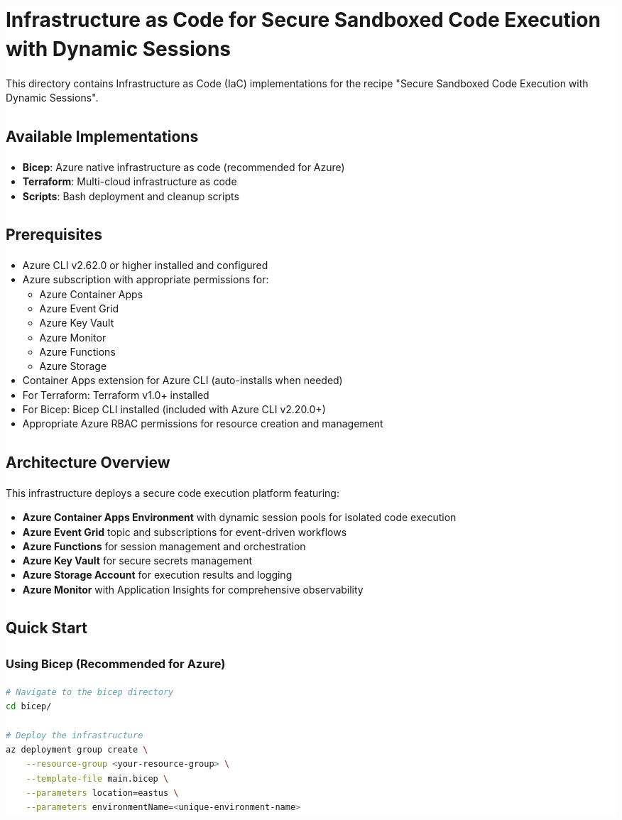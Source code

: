 # Infrastructure as Code for Secure Sandboxed Code Execution with Dynamic Sessions

This directory contains Infrastructure as Code (IaC) implementations for the recipe "Secure Sandboxed Code Execution with Dynamic Sessions".

## Available Implementations

- **Bicep**: Azure native infrastructure as code (recommended for Azure)
- **Terraform**: Multi-cloud infrastructure as code
- **Scripts**: Bash deployment and cleanup scripts

## Prerequisites

- Azure CLI v2.62.0 or higher installed and configured
- Azure subscription with appropriate permissions for:
  - Azure Container Apps
  - Azure Event Grid
  - Azure Key Vault
  - Azure Monitor
  - Azure Functions
  - Azure Storage
- Container Apps extension for Azure CLI (auto-installs when needed)
- For Terraform: Terraform v1.0+ installed
- For Bicep: Bicep CLI installed (included with Azure CLI v2.20.0+)
- Appropriate Azure RBAC permissions for resource creation and management

## Architecture Overview

This infrastructure deploys a secure code execution platform featuring:

- **Azure Container Apps Environment** with dynamic session pools for isolated code execution
- **Azure Event Grid** topic and subscriptions for event-driven workflows
- **Azure Functions** for session management and orchestration
- **Azure Key Vault** for secure secrets management
- **Azure Storage Account** for execution results and logging
- **Azure Monitor** with Application Insights for comprehensive observability

## Quick Start

### Using Bicep (Recommended for Azure)

```bash
# Navigate to the bicep directory
cd bicep/

# Deploy the infrastructure
az deployment group create \
    --resource-group <your-resource-group> \
    --template-file main.bicep \
    --parameters location=eastus \
    --parameters environmentName=<unique-environment-name>
```
